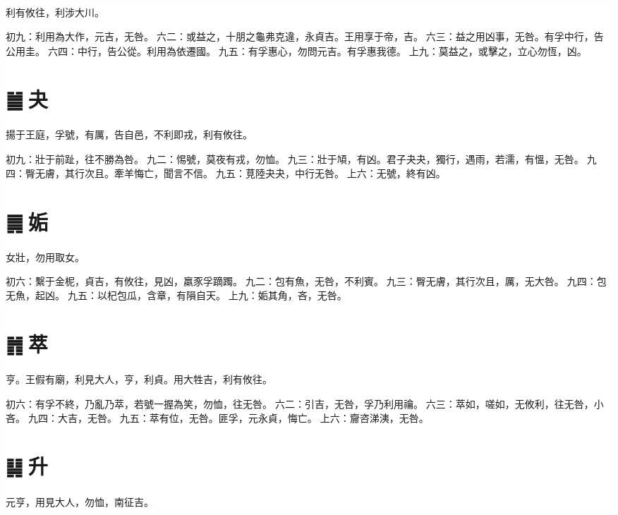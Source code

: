 利有攸往，利涉大川。

初九：利用為大作，元吉，无咎。
六二：或益之，十朋之龜弗克違，永貞吉。王用享于帝，吉。
六三：益之用凶事，无咎。有孚中行，告公用圭。
六四：中行，告公從。利用為依遷國。
九五：有孚惠心，勿問元吉。有孚惠我德。
上九：莫益之，或擊之，立心勿恆，凶。



# ䷪ 夬 

揚于王庭，孚號，有厲，告自邑，不利即戎，利有攸往。

初九：壯于前趾，往不勝為咎。
九二：惕號，莫夜有戎，勿恤。
九三：壯于頄，有凶。君子夬夬，獨行，遇雨，若濡，有慍，无咎。
九四：臀无膚，其行次且。牽羊悔亡，聞言不信。
九五：莧陸夬夬，中行无咎。
上六：无號，終有凶。



# ䷫ 姤 

女壯，勿用取女。

初六：繫于金柅，貞吉，有攸往，見凶，羸豕孚蹢躅。
九二：包有魚，无咎，不利賓。
九三：臀无膚，其行次且，厲，无大咎。
九四：包无魚，起凶。
九五：以杞包瓜，含章，有隕自天。
上九：姤其角，吝，无咎。



# ䷬ 萃 

亨。王假有廟，利見大人，亨，利貞。用大牲吉，利有攸往。

初六：有孚不終，乃亂乃萃，若號一握為笑，勿恤，往无咎。
六二：引吉，无咎，孚乃利用禴。
六三：萃如，嗟如，无攸利，往无咎，小吝。
九四：大吉，无咎。
九五：萃有位，无咎。匪孚，元永貞，悔亡。
上六：齎咨涕洟，无咎。



# ䷭ 升 

元亨，用見大人，勿恤，南征吉。
